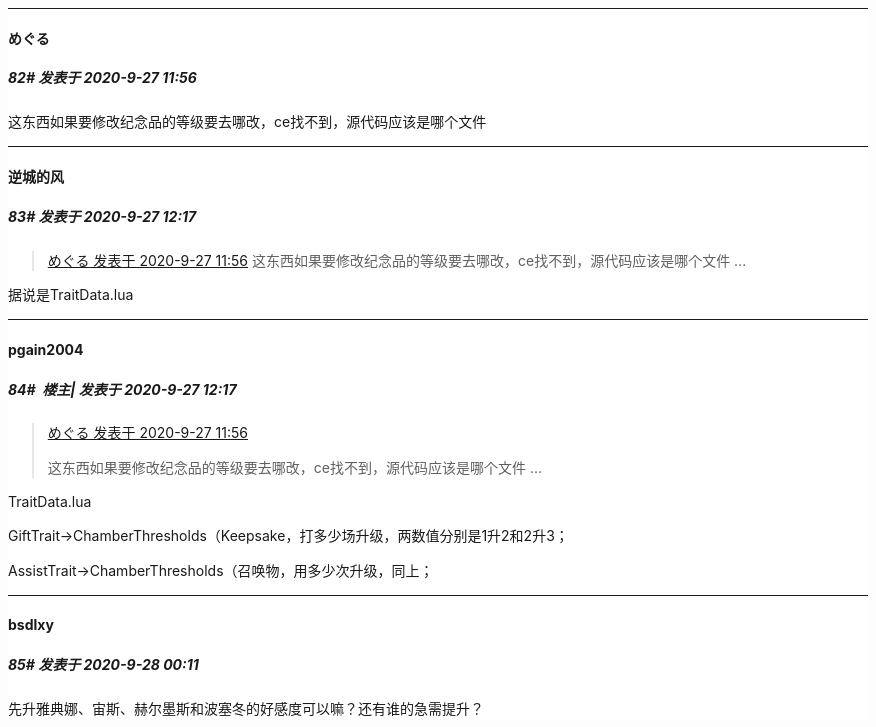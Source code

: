 
*****

####  めぐる  
##### 82#       发表于 2020-9-27 11:56




这东西如果要修改纪念品的等级要去哪改，ce找不到，源代码应该是哪个文件







*****

####  逆城的风  
##### 83#       发表于 2020-9-27 12:17



<blockquote><a href="httphttps://bbs.saraba1st.com/2b/forum.php?mod=redirect&amp;goto=findpost&amp;pid=48871281&amp;ptid=1961197" target="_blank">めぐる 发表于 2020-9-27 11:56</a>
这东西如果要修改纪念品的等级要去哪改，ce找不到，源代码应该是哪个文件 ...</blockquote>
据说是TraitData.lua







*****

####  pgain2004  
##### 84#         楼主| 发表于 2020-9-27 12:17



<blockquote><a href="httphttps://bbs.saraba1st.com/2b/forum.php?mod=redirect&amp;goto=findpost&amp;pid=48871281&amp;ptid=1961197" target="_blank">めぐる 发表于 2020-9-27 11:56</a>

这东西如果要修改纪念品的等级要去哪改，ce找不到，源代码应该是哪个文件 ...</blockquote>
TraitData.lua

GiftTrait→ChamberThresholds（Keepsake，打多少场升级，两数值分别是1升2和2升3；

AssistTrait→ChamberThresholds（召唤物，用多少次升级，同上；







*****

####  bsdlxy  
##### 85#       发表于 2020-9-28 00:11




先升雅典娜、宙斯、赫尔墨斯和波塞冬的好感度可以嘛？还有谁的急需提升？
